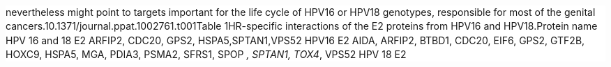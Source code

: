 nevertheless might point to targets important for the life cycle of HPV16 or HPV18 genotypes, responsible for most of the genital cancers.10.1371/journal.ppat.1002761.t001Table 1HR-specific interactions of the E2 proteins from HPV16 and HPV18.Protein name
HPV 16 and 18 E2
ARFIP2, CDC20, GPS2, HSPA5,SPTAN1,VPS52
HPV16 E2
AIDA, ARFIP2, BTBD1, CDC20, EIF6, GPS2, GTF2B, HOXC9, HSPA5, MGA, PDIA3, PSMA2, SFRS1, SPOP *, SPTAN1, TOX4*, VPS52
HPV 18 E2